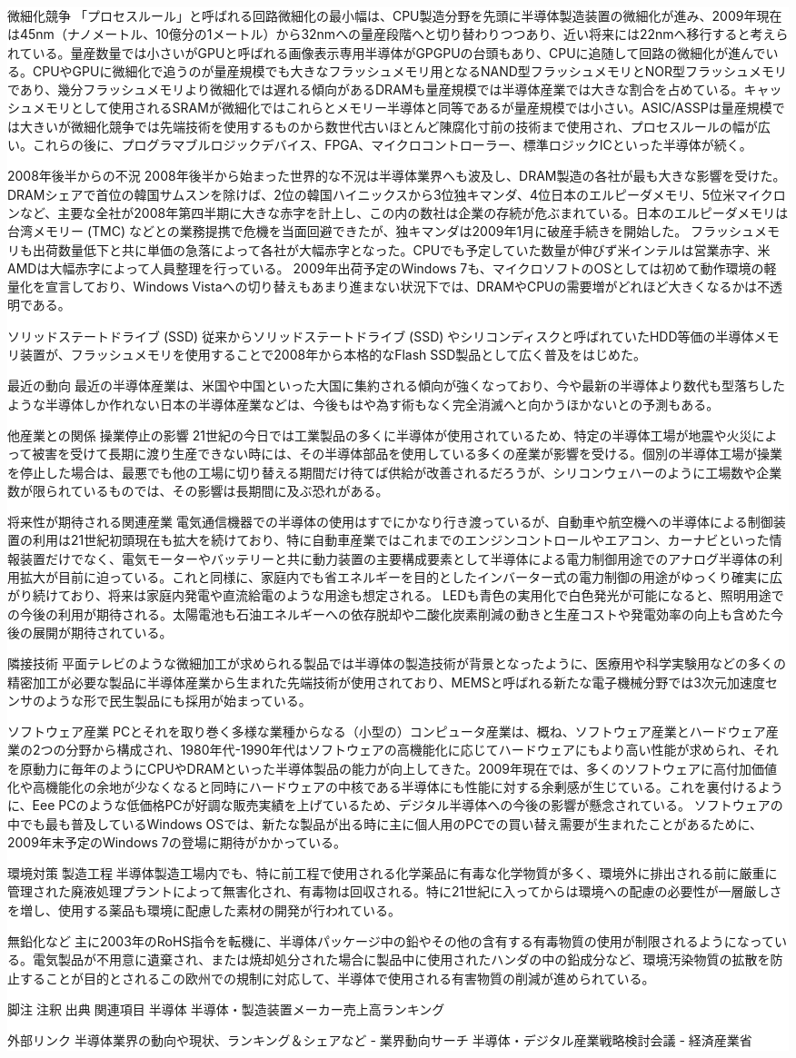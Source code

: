 微細化競争
「プロセスルール」と呼ばれる回路微細化の最小幅は、CPU製造分野を先頭に半導体製造装置の微細化が進み、2009年現在は45nm（ナノメートル、10億分の1メートル）から32nmへの量産段階へと切り替わりつつあり、近い将来には22nmへ移行すると考えられている。量産数量では小さいがGPUと呼ばれる画像表示専用半導体がGPGPUの台頭もあり、CPUに追随して回路の微細化が進んでいる。CPUやGPUに微細化で追うのが量産規模でも大きなフラッシュメモリ用となるNAND型フラッシュメモリとNOR型フラッシュメモリであり、幾分フラッシュメモリより微細化では遅れる傾向があるDRAMも量産規模では半導体産業では大きな割合を占めている。キャッシュメモリとして使用されるSRAMが微細化ではこれらとメモリー半導体と同等であるが量産規模では小さい。ASIC/ASSPは量産規模では大きいが微細化競争では先端技術を使用するものから数世代古いほとんど陳腐化寸前の技術まで使用され、プロセスルールの幅が広い。これらの後に、プログラマブルロジックデバイス、FPGA、マイクロコントローラー、標準ロジックICといった半導体が続く。

2008年後半からの不況
2008年後半から始まった世界的な不況は半導体業界へも波及し、DRAM製造の各社が最も大きな影響を受けた。DRAMシェアで首位の韓国サムスンを除けば、2位の韓国ハイニックスから3位独キマンダ、4位日本のエルピーダメモリ、5位米マイクロンなど、主要な全社が2008年第四半期に大きな赤字を計上し、この内の数社は企業の存続が危ぶまれている。日本のエルピーダメモリは台湾メモリー (TMC) などとの業務提携で危機を当面回避できたが、独キマンダは2009年1月に破産手続きを開始した。
フラッシュメモリも出荷数量低下と共に単価の急落によって各社が大幅赤字となった。CPUでも予定していた数量が伸びず米インテルは営業赤字、米AMDは大幅赤字によって人員整理を行っている。
2009年出荷予定のWindows 7も、マイクロソフトのOSとしては初めて動作環境の軽量化を宣言しており、Windows Vistaへの切り替えもあまり進まない状況下では、DRAMやCPUの需要増がどれほど大きくなるかは不透明である。

ソリッドステートドライブ (SSD)
従来からソリッドステートドライブ (SSD) やシリコンディスクと呼ばれていたHDD等価の半導体メモリ装置が、フラッシュメモリを使用することで2008年から本格的なFlash SSD製品として広く普及をはじめた。

最近の動向
最近の半導体産業は、米国や中国といった大国に集約される傾向が強くなっており、今や最新の半導体より数代も型落ちしたような半導体しか作れない日本の半導体産業などは、今後もはや為す術もなく完全消滅へと向かうほかないとの予測もある。

他産業との関係
操業停止の影響
21世紀の今日では工業製品の多くに半導体が使用されているため、特定の半導体工場が地震や火災によって被害を受けて長期に渡り生産できない時には、その半導体部品を使用している多くの産業が影響を受ける。個別の半導体工場が操業を停止した場合は、最悪でも他の工場に切り替える期間だけ待てば供給が改善されるだろうが、シリコンウェハーのように工場数や企業数が限られているものでは、その影響は長期間に及ぶ恐れがある。

将来性が期待される関連産業
電気通信機器での半導体の使用はすでにかなり行き渡っているが、自動車や航空機への半導体による制御装置の利用は21世紀初頭現在も拡大を続けており、特に自動車産業ではこれまでのエンジンコントロールやエアコン、カーナビといった情報装置だけでなく、電気モーターやバッテリーと共に動力装置の主要構成要素として半導体による電力制御用途でのアナログ半導体の利用拡大が目前に迫っている。これと同様に、家庭内でも省エネルギーを目的としたインバーター式の電力制御の用途がゆっくり確実に広がり続けており、将来は家庭内発電や直流給電のような用途も想定される。
LEDも青色の実用化で白色発光が可能になると、照明用途での今後の利用が期待される。太陽電池も石油エネルギーへの依存脱却や二酸化炭素削減の動きと生産コストや発電効率の向上も含めた今後の展開が期待されている。

隣接技術
平面テレビのような微細加工が求められる製品では半導体の製造技術が背景となったように、医療用や科学実験用などの多くの精密加工が必要な製品に半導体産業から生まれた先端技術が使用されており、MEMSと呼ばれる新たな電子機械分野では3次元加速度センサのような形で民生製品にも採用が始まっている。

ソフトウェア産業
PCとそれを取り巻く多様な業種からなる（小型の）コンピュータ産業は、概ね、ソフトウェア産業とハードウェア産業の2つの分野から構成され、1980年代-1990年代はソフトウェアの高機能化に応じてハードウェアにもより高い性能が求められ、それを原動力に毎年のようにCPUやDRAMといった半導体製品の能力が向上してきた。2009年現在では、多くのソフトウェアに高付加価値化や高機能化の余地が少なくなると同時にハードウェアの中核である半導体にも性能に対する余剰感が生じている。これを裏付けるように、Eee PCのような低価格PCが好調な販売実績を上げているため、デジタル半導体への今後の影響が懸念されている。
ソフトウェアの中でも最も普及しているWindows OSでは、新たな製品が出る時に主に個人用のPCでの買い替え需要が生まれたことがあるために、2009年末予定のWindows 7の登場に期待がかかっている。

環境対策
製造工程
半導体製造工場内でも、特に前工程で使用される化学薬品に有毒な化学物質が多く、環境外に排出される前に厳重に管理された廃液処理プラントによって無害化され、有毒物は回収される。特に21世紀に入ってからは環境への配慮の必要性が一層厳しさを増し、使用する薬品も環境に配慮した素材の開発が行われている。

無鉛化など
主に2003年のRoHS指令を転機に、半導体パッケージ中の鉛やその他の含有する有毒物質の使用が制限されるようになっている。電気製品が不用意に遺棄され、または焼却処分された場合に製品中に使用されたハンダの中の鉛成分など、環境汚染物質の拡散を防止することが目的とされるこの欧州での規制に対応して、半導体で使用される有害物質の削減が進められている。

脚注
注釈
出典
関連項目
半導体
半導体・製造装置メーカー売上高ランキング

外部リンク
半導体業界の動向や現状、ランキング＆シェアなど - 業界動向サーチ
半導体・デジタル産業戦略検討会議 - 経済産業省